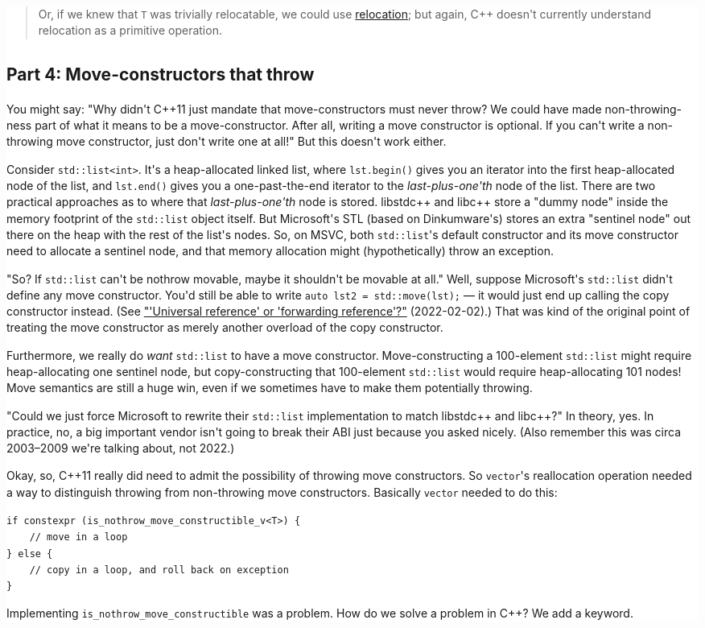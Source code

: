 > Or, if we knew that `T` was trivially relocatable, we could use [relocation](https://www.youtube.com/watch?v=SGdfPextuAU&t=80s);
> but again, C++ doesn't currently understand relocation as a primitive operation.

## Part 4: Move-constructors that throw

You might say: "Why didn't C++11 just mandate that move-constructors must never throw?
We could have made non-throwing-ness part of what it means to be a move-constructor.
After all, writing a move constructor is optional. If you can't write a non-throwing
move constructor, just don't write one at all!" But this doesn't work either.

Consider `std::list<int>`. It's a heap-allocated linked list, where `lst.begin()`
gives you an iterator into the first heap-allocated node of the list, and `lst.end()` gives
you a one-past-the-end iterator to the _last-plus-one'th_ node of the list. There are
two practical approaches as to where that _last-plus-one'th_ node is stored. libstdc++ and libc++ 
store a "dummy node" inside the memory footprint of the `std::list` object itself. But Microsoft's STL
(based on Dinkumware's) stores an extra "sentinel node" out there on the heap with the rest of
the list's nodes. So, on MSVC, both `std::list`'s default constructor and its move constructor
need to allocate a sentinel node, and that memory allocation might (hypothetically) throw
an exception.

"So? If `std::list` can't be nothrow movable, maybe it shouldn't be movable at all."
Well, suppose Microsoft's `std::list` didn't define any move constructor.
You'd still be able to write `auto lst2 = std::move(lst);` — it would just end up calling
the copy constructor instead.
(See ["'Universal reference' or 'forwarding reference'?"](/blog/2022/02/02/look-what-they-need/) (2022-02-02).)
That was kind of the original point of treating the move constructor as merely another
overload of the copy constructor.

Furthermore, we really do _want_ `std::list` to have a move constructor. Move-constructing
a 100-element `std::list` might require heap-allocating one sentinel node, but copy-constructing
that 100-element `std::list` would require heap-allocating 101 nodes! Move semantics are still
a huge win, even if we sometimes have to make them potentially throwing.

"Could we just force Microsoft to rewrite their `std::list` implementation to match libstdc++
and libc++?" In theory, yes. In practice, no, a big important vendor isn't going to break their
ABI just because you asked nicely. (Also remember this was circa 2003–2009 we're talking about,
not 2022.)

Okay, so, C++11 really did need to admit the possibility of throwing move constructors.
So `vector`'s reallocation operation needed a way to distinguish throwing from non-throwing
move constructors. Basically `vector` needed to do this:

    if constexpr (is_nothrow_move_constructible_v<T>) {
        // move in a loop
    } else {
        // copy in a loop, and roll back on exception
    }

Implementing `is_nothrow_move_constructible` was a problem.
How do we solve a problem in C++? We add a keyword.
